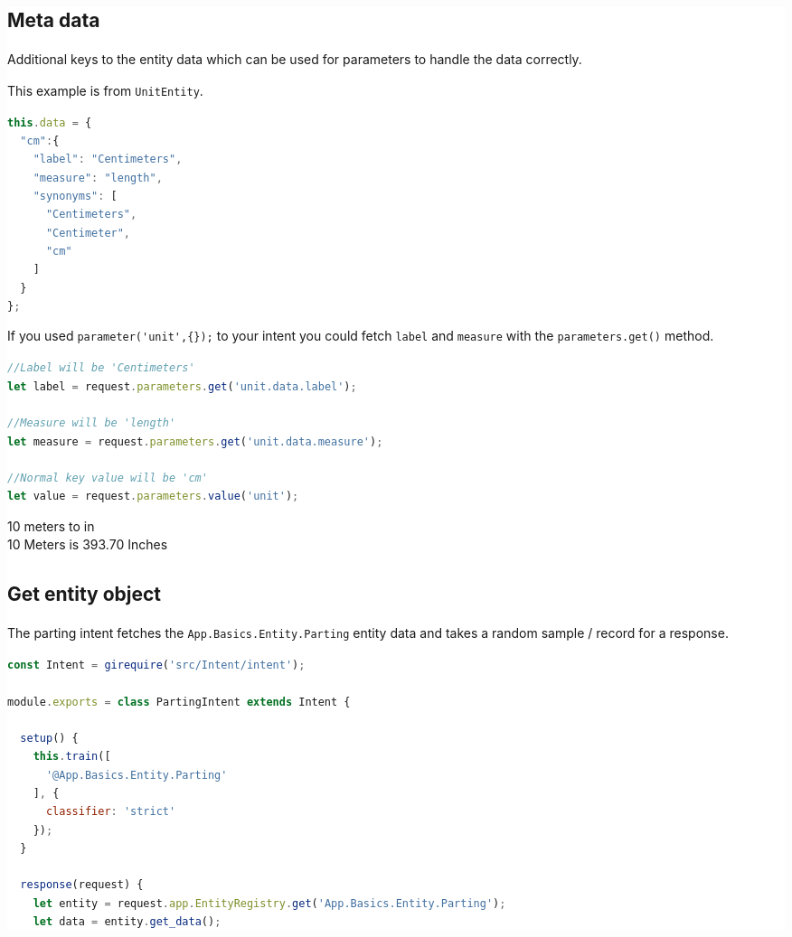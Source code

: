 





## Meta data

Additional keys to the entity data which can be used for parameters to handle the data correctly.

This example is from `UnitEntity`.

~~~javascript
this.data = {
  "cm":{
    "label": "Centimeters",
    "measure": "length",
    "synonyms": [
      "Centimeters",
      "Centimeter",
      "cm"
    ]
  }
};
~~~

If you used `parameter('unit',{});` to your intent you could fetch `label` and `measure` with the `parameters.get()` method.

~~~javascript
//Label will be 'Centimeters'
let label = request.parameters.get('unit.data.label');

//Measure will be 'length'
let measure = request.parameters.get('unit.data.measure');

//Normal key value will be 'cm'
let value = request.parameters.value('unit');
~~~


<div class="chat" markdown="0">
  <div class="user"><span>10 meters to in</span></div>
  <div class="bot"><span>10 Meters is 393.70 Inches</span></div>
</div>





## Get entity object

The parting intent fetches the `App.Basics.Entity.Parting` entity data and takes a random sample / record for a response.


~~~javascript
const Intent = girequire('src/Intent/intent');

module.exports = class PartingIntent extends Intent {

  setup() {
    this.train([
      '@App.Basics.Entity.Parting'
    ], {
      classifier: 'strict'
    });
  }

  response(request) {
    let entity = request.app.EntityRegistry.get('App.Basics.Entity.Parting');
    let data = entity.get_data();
~~~
